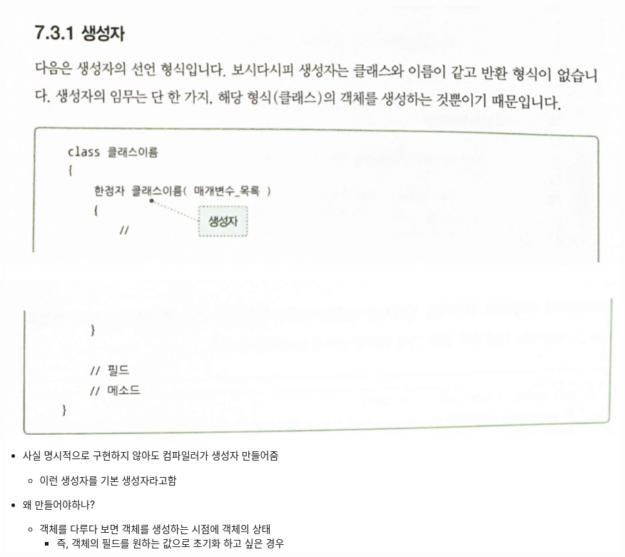 ![image-20220226154720283](22.02.26_데이터형식과클래스.assets/image-20220226154720283.png)

![image-20220226154740137](22.02.26_데이터형식과클래스.assets/image-20220226154740137.png)

- 사실 명시적으로 구현하지 않아도 컴파일러가 생성자 만들어줌

  - 이런 생성자를 기본 생성자라고함

- 왜 만들어야하나?

  - 객체를 다루다 보면 객체를 생성하는 시점에 객체의 상태
    - 즉, 객체의 필드를 원하는 값으로 초기화 하고 싶은 경우
